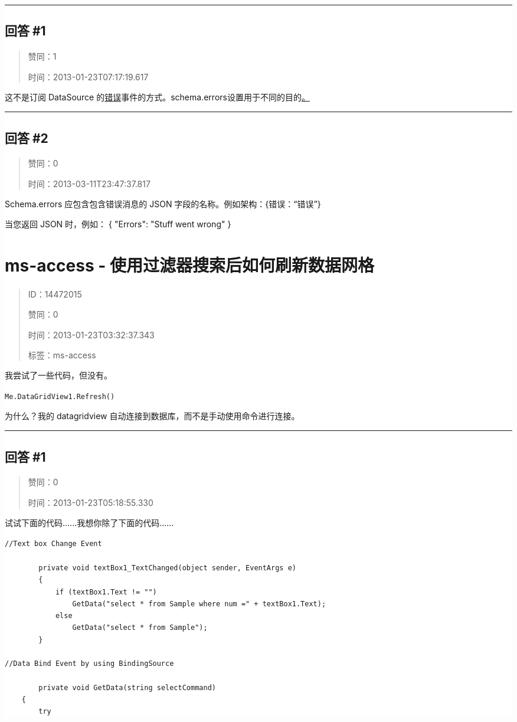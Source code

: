 * * *

## 回答 #1

> 赞同：1
> 
> 时间：2013-01-23T07:17:19.617

这不是订阅 DataSource 的[错误](http://docs.kendoui.com/api/framework/datasource#error)事件的方式。schema.errors设置用于不同的目的[。](http://docs.kendoui.com/api/framework/datasource#schemaerrors-functionstring-default)

* * *

## 回答 #2

> 赞同：0
> 
> 时间：2013-03-11T23:47:37.817

Schema.errors 应包含包含错误消息的 JSON 字段的名称。例如架构：{错误：“错误”}

当您返回 JSON 时，例如： { "Errors": "Stuff went wrong" }

# ms-access - 使用过滤器搜索后如何刷新数据网格

> ID：14472015
> 
> 赞同：0
> 
> 时间：2013-01-23T03:32:37.343
> 
> 标签：ms-access

我尝试了一些代码，但没有。

```
Me.DataGridView1.Refresh() 
```

为什么？我的 datagridview 自动连接到数据库，而不是手动使用命令进行连接。

* * *

## 回答 #1

> 赞同：0
> 
> 时间：2013-01-23T05:18:55.330

试试下面的代码......我想你除了下面的代码......

```
//Text box Change Event

        private void textBox1_TextChanged(object sender, EventArgs e)
        {
            if (textBox1.Text != "")
                GetData("select * from Sample where num =" + textBox1.Text);
            else
                GetData("select * from Sample");
        }

//Data Bind Event by using BindingSource

        private void GetData(string selectCommand)
    {
        try
```